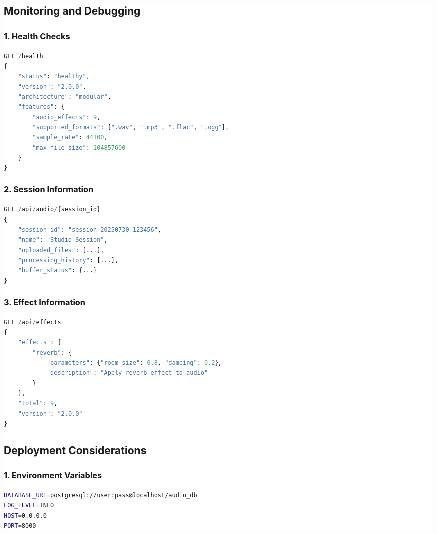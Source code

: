 ## Monitoring and Debugging

### 1. Health Checks
```python
GET /health
{
    "status": "healthy",
    "version": "2.0.0",
    "architecture": "modular",
    "features": {
        "audio_effects": 9,
        "supported_formats": [".wav", ".mp3", ".flac", ".ogg"],
        "sample_rate": 44100,
        "max_file_size": 104857600
    }
}
```

### 2. Session Information
```python
GET /api/audio/{session_id}
{
    "session_id": "session_20250730_123456",
    "name": "Studio Session",
    "uploaded_files": [...],
    "processing_history": [...],
    "buffer_status": {...}
}
```

### 3. Effect Information
```python
GET /api/effects
{
    "effects": {
        "reverb": {
            "parameters": {"room_size": 0.8, "damping": 0.2},
            "description": "Apply reverb effect to audio"
        }
    },
    "total": 9,
    "version": "2.0.0"
}
```

## Deployment Considerations

### 1. Environment Variables
```bash
DATABASE_URL=postgresql://user:pass@localhost/audio_db
LOG_LEVEL=INFO
HOST=0.0.0.0
PORT=8000
```
